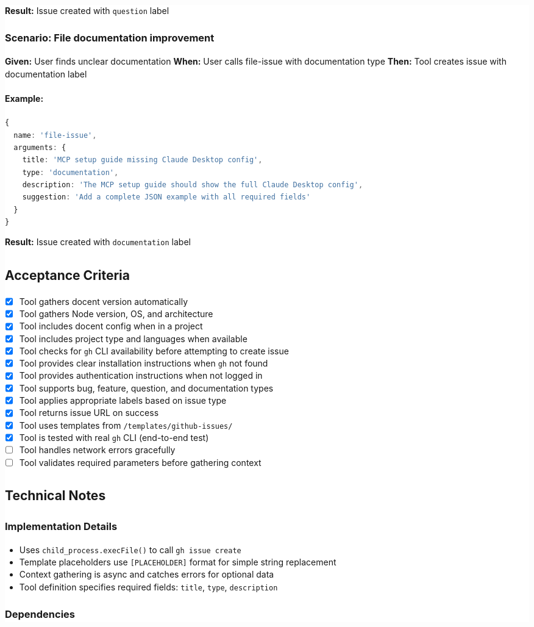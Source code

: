 **Result:** Issue created with `question` label

### Scenario: File documentation improvement

**Given:** User finds unclear documentation
**When:** User calls file-issue with documentation type
**Then:** Tool creates issue with documentation label

#### Example:

```typescript
{
  name: 'file-issue',
  arguments: {
    title: 'MCP setup guide missing Claude Desktop config',
    type: 'documentation',
    description: 'The MCP setup guide should show the full Claude Desktop config',
    suggestion: 'Add a complete JSON example with all required fields'
  }
}
```

**Result:** Issue created with `documentation` label

## Acceptance Criteria

- [x] Tool gathers docent version automatically
- [x] Tool gathers Node version, OS, and architecture
- [x] Tool includes docent config when in a project
- [x] Tool includes project type and languages when available
- [x] Tool checks for `gh` CLI availability before attempting to create issue
- [x] Tool provides clear installation instructions when `gh` not found
- [x] Tool provides authentication instructions when not logged in
- [x] Tool supports bug, feature, question, and documentation types
- [x] Tool applies appropriate labels based on issue type
- [x] Tool returns issue URL on success
- [x] Tool uses templates from `/templates/github-issues/`
- [x] Tool is tested with real `gh` CLI (end-to-end test)
- [ ] Tool handles network errors gracefully
- [ ] Tool validates required parameters before gathering context

## Technical Notes

### Implementation Details

- Uses `child_process.execFile()` to call `gh issue create`
- Template placeholders use `[PLACEHOLDER]` format for simple string replacement
- Context gathering is async and catches errors for optional data
- Tool definition specifies required fields: `title`, `type`, `description`

### Dependencies
